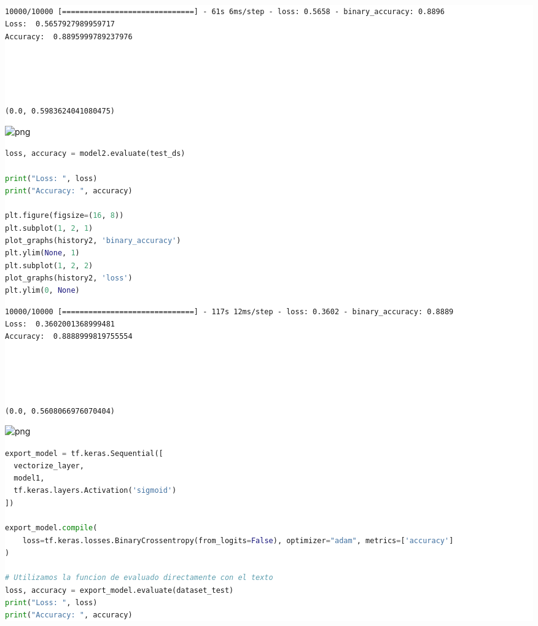     10000/10000 [==============================] - 61s 6ms/step - loss: 0.5658 - binary_accuracy: 0.8896
    Loss:  0.5657927989959717
    Accuracy:  0.8895999789237976





    (0.0, 0.5983624041080475)




    
![png](output_24_2.png)
    



```python
loss, accuracy = model2.evaluate(test_ds)

print("Loss: ", loss)
print("Accuracy: ", accuracy)

plt.figure(figsize=(16, 8))
plt.subplot(1, 2, 1)
plot_graphs(history2, 'binary_accuracy')
plt.ylim(None, 1)
plt.subplot(1, 2, 2)
plot_graphs(history2, 'loss')
plt.ylim(0, None)
```

    10000/10000 [==============================] - 117s 12ms/step - loss: 0.3602 - binary_accuracy: 0.8889
    Loss:  0.3602001368999481
    Accuracy:  0.8888999819755554





    (0.0, 0.5608066976070404)




    
![png](output_25_2.png)
    



```python
export_model = tf.keras.Sequential([
  vectorize_layer,
  model1,
  tf.keras.layers.Activation('sigmoid')
])

export_model.compile(
    loss=tf.keras.losses.BinaryCrossentropy(from_logits=False), optimizer="adam", metrics=['accuracy']
)

# Utilizamos la funcion de evaluado directamente con el texto
loss, accuracy = export_model.evaluate(dataset_test)
print("Loss: ", loss)
print("Accuracy: ", accuracy)
```
